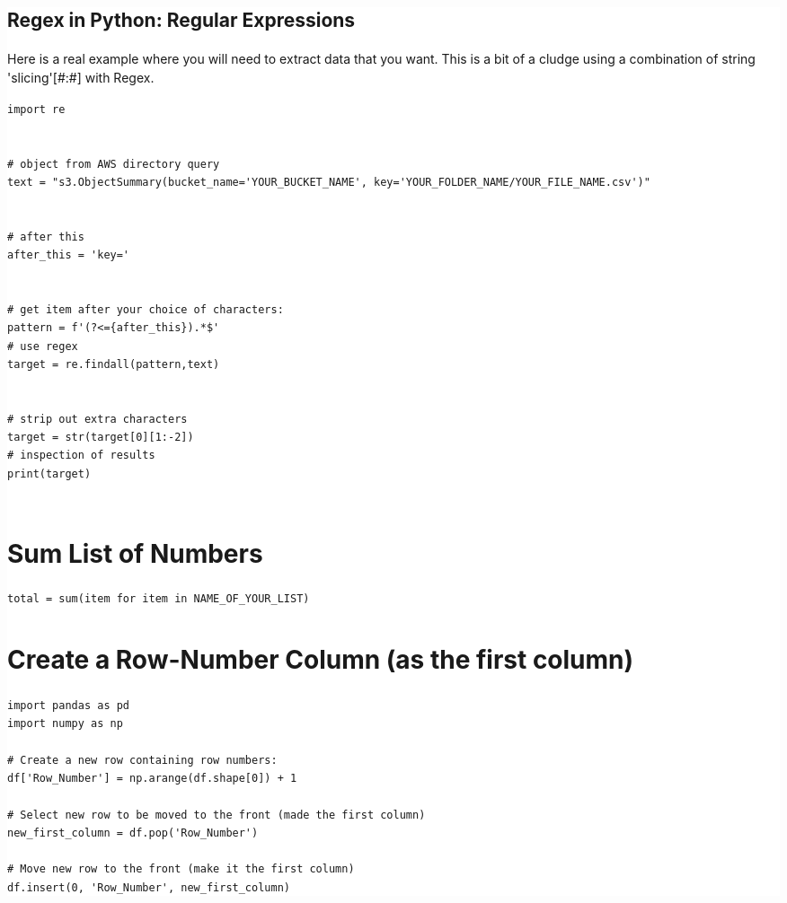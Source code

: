 
## Regex in Python: Regular Expressions
Here is a real example where you will need to extract data that you want.
This is a bit of a cludge using a combination of string 'slicing'[#:#] with Regex.

```
import re


# object from AWS directory query
text = "s3.ObjectSummary(bucket_name='YOUR_BUCKET_NAME', key='YOUR_FOLDER_NAME/YOUR_FILE_NAME.csv')"


# after this
after_this = 'key='


# get item after your choice of characters:
pattern = f'(?<={after_this}).*$'
# use regex
target = re.findall(pattern,text)


# strip out extra characters
target = str(target[0][1:-2])
# inspection of results
print(target)


```



# Sum List of Numbers

```
total = sum(item for item in NAME_OF_YOUR_LIST)
```


# Create a Row-Number Column (as the first column)
```
import pandas as pd
import numpy as np

# Create a new row containing row numbers:
df['Row_Number'] = np.arange(df.shape[0]) + 1

# Select new row to be moved to the front (made the first column)
new_first_column = df.pop('Row_Number')
  
# Move new row to the front (make it the first column)
df.insert(0, 'Row_Number', new_first_column)
```
